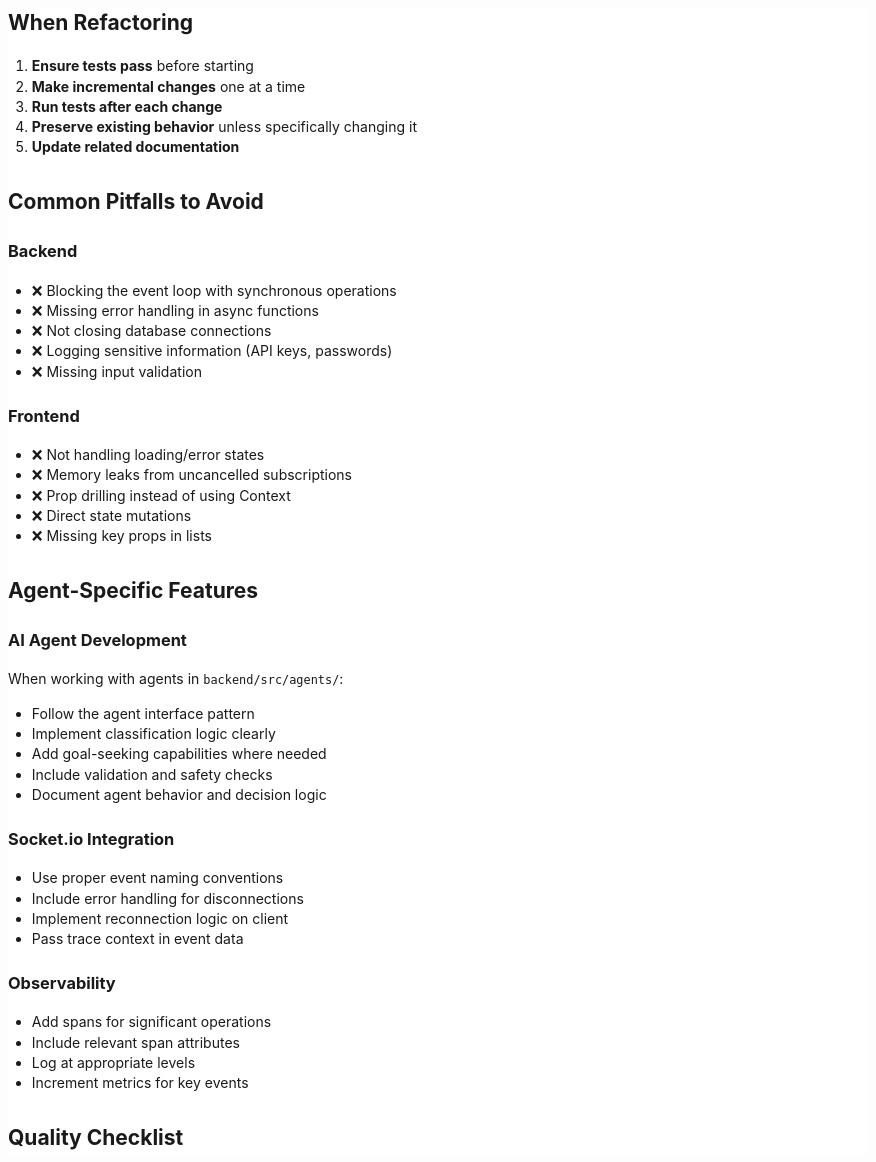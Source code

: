 ## When Refactoring

1. **Ensure tests pass** before starting
2. **Make incremental changes** one at a time
3. **Run tests after each change**
4. **Preserve existing behavior** unless specifically changing it
5. **Update related documentation**

## Common Pitfalls to Avoid

### Backend
- ❌ Blocking the event loop with synchronous operations
- ❌ Missing error handling in async functions
- ❌ Not closing database connections
- ❌ Logging sensitive information (API keys, passwords)
- ❌ Missing input validation

### Frontend
- ❌ Not handling loading/error states
- ❌ Memory leaks from uncancelled subscriptions
- ❌ Prop drilling instead of using Context
- ❌ Direct state mutations
- ❌ Missing key props in lists

## Agent-Specific Features

### AI Agent Development
When working with agents in `backend/src/agents/`:
- Follow the agent interface pattern
- Implement classification logic clearly
- Add goal-seeking capabilities where needed
- Include validation and safety checks
- Document agent behavior and decision logic

### Socket.io Integration
- Use proper event naming conventions
- Include error handling for disconnections
- Implement reconnection logic on client
- Pass trace context in event data

### Observability
- Add spans for significant operations
- Include relevant span attributes
- Log at appropriate levels
- Increment metrics for key events

## Quality Checklist
